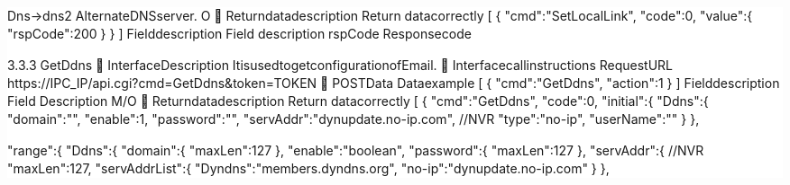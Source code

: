 Dns->dns2 AlternateDNSserver. O
 Returndatadescription
Return datacorrectly
[
{
"cmd":"SetLocalLink",
"code":0,
"value":{
"rspCode":200
}
}
]
Fielddescription
Field description
rspCode Responsecode

3.3.3 GetDdns
 InterfaceDescription
ItisusedtogetconfigurationofEmail.
 Interfacecallinstructions
RequestURL https://IPC_IP/api.cgi?cmd=GetDdns&token=TOKEN
 POSTData
Dataexample
[
{
"cmd":"GetDdns",
"action":1
}
]
Fielddescription
Field Description M/O
 Returndatadescription
Return datacorrectly
[
{
"cmd":"GetDdns",
"code":0,
"initial":{
"Ddns":{
"domain":"",
"enable":1,
"password":"",
"servAddr":"dynupdate.no-ip.com", //NVR
"type":"no-ip",
"userName":""
}
},

"range":{
"Ddns":{
"domain":{
"maxLen":127
},
"enable":"boolean",
"password":{
"maxLen":127
},
"servAddr":{ //NVR
"maxLen":127,
"servAddrList":{
"Dyndns":"members.dyndns.org",
"no-ip":"dynupdate.no-ip.com"
}
},